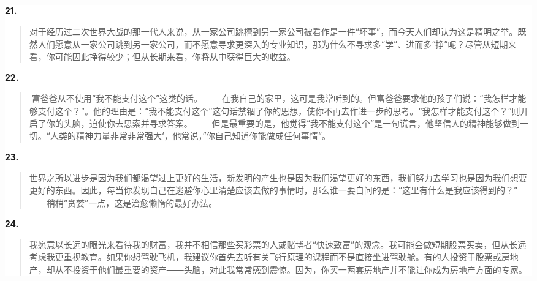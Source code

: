 

**21.**

> ​        对于经历过二次世界大战的那一代人来说，从一家公司跳槽到另一家公司被看作是一件“坏事”，而今天人们却认为这是精明之举。既然人们愿意从一家公司跳到另一家公司，而不愿意寻求更深入的专业知识，那为什么不寻求多“学”、进而多“挣”呢？尽管从短期来看，你可能因此挣得较少；但从长期来看，你将从中获得巨大的收益。



**22.**

>​        富爸爸从不使用“我不能支付这个”这类的话。
>　　在我自己的家里，这可是我常听到的。但富爸爸要求他的孩子们说：“我怎样才能够支付这个？”。他的理由是：“我不能支付这个”这句话禁锢了你的思想，使你不再去作进一步的思考。“我怎样才能支付这个？”则开启了你的头脑，迫使你去思索并寻求答案。
>　　但是最重要的是，他觉得“我不能支付这个”是一句谎言，他坚信人的精神能够做到一切。“人类的精神力量非常非常强大‘，他常说，”你自己知道你能做成任何事情“。



**23.**

>​        世界之所以进步是因为我们都渴望过上更好的生活，新发明的产生也是因为我们渴望更好的东西，我们努力去学习也是因为我们想要更好的东西。因此，每当你发现自己在逃避你心里清楚应该去做的事情时，那么谁一要自问的是：“这里有什么是我应该得到的？”
>　　稍稍“贪婪”一点，这是治愈懒惰的最好办法。



**24.**

>​         我愿意以长远的眼光来看待我的财富，我并不相信那些买彩票的人或赌博者“快速致富”的观念。我可能会做短期股票买卖，但从长远考虑我更重视教育。如果你想驾驶飞机，我建议你首先去听有关飞行原理的课程而不是直接坐进驾驶舱。有的人投资于股票或房地产，却从不投资于他们最重要的资产——头脑，对此我常常感到震惊。因为，你买一两套房地产并不能让你成为房地产方面的专家。

